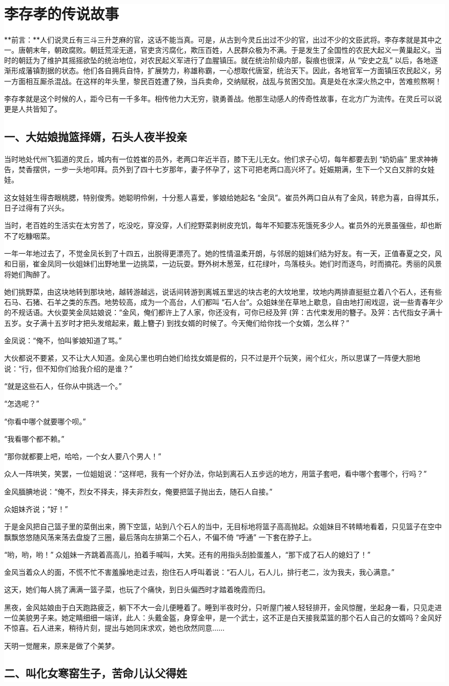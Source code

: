 # 李存孝的传说故事

**前言：**人们说灵丘有三斗三升芝麻的官，这话不能当真。可是，从古到今灵丘出过不少的官，出过不少的文臣武将。李存孝就是其中之一。唐朝末年，朝政腐败。朝廷荒淫无道，官吏贪污腐化，欺压百姓，人民群众极为不满。于是发生了全国性的农民大起义一黄巢起义。当时的朝廷为了维护其摇摇欲坠的统治地位，对农民起义军进行了血腥镇压。就在统治阶级内部，裂痕也很深，从 “安史之乱” 以后，各地逐渐形成藩镇割据的状态。他们各自拥兵自恃，扩展势力，称雄称霸，一心想取代唐室，统治天下。因此，各地官军一方面镇压农民起义，另一方面相互厮杀混战。在这样的年头里，黎民百姓遭了殃，当兵卖命，交纳赋税，战乱与贫困交加。真是处在水深火热之中，苦难煎熬啊！

李存孝就是这个时候的人，距今已有一千多年。相传他力大无穷，骁勇善战。他那生动感人的传奇性故事，在北方广为流传。在灵丘可以说更是人共皆知了。

## 一、大姑娘抛篮择婿，石头人夜半投亲

当时地处代州飞狐道的灵丘，城内有一位姓崔的员外，老两口年近半百，膝下无儿无女。他们求子心切，每年都要去到 “奶奶庙” 里求神祷告，焚香摆供，一步一头地叩拜。员外到了四十七岁那年，妻子怀孕了，这下可把老两口高兴坏了。妊娠期满，生下一个又白又胖的女娃娃。

这女娃娃生得杏眼桃腮，特别俊秀。她聪明伶俐，十分惹人喜爱，爹娘给她起名 “金凤”。崔员外两口自从有了金风，转悲为喜，自得其乐，日子过得有了兴头。

当时，老百姓的生活实在太穷苦了，吃没吃，穿没穿，人们挖野菜剥树皮充饥，每年不知要冻死饿死多少人。崔员外的光景虽强些，却也断不了吃糠咽菜。

一年一年地过去了，不觉金凤长到了十四五，出脱得更漂亮了。她的性情温柔开朗，与邻居的姐妹们结为好友。有一天，正值春夏之交，风和日丽，崔金凤同一伙姐妹们出野地里一边挑菜，一边玩耍。野外树木葱笼，红花绿叶，鸟落枝头。她们时而逐鸟，时而摘花。秀丽的风景将她们陶醉了。

她们挑野菜，由这块地转到那块地，越转游越远，说话间转游到离城五里远的块古老的大坟地里，坟地内两排直挺挺立着八个石人，还有些石马、石猪、石羊之类的东西。地势较高，成为一个高台，人们都叫 “石人台”。众姐妹坐在草地上歇息，自由地打闹戏逗，说一些青春年少的不规话语。大伙耍笑金凤姑娘说：“金风，俺们都许上了人家，你还没有，可你已经及笄 (笄：古代束发用的簪子。及笄：古代指女子满十五岁。女子满十五岁时才把头发绾起来，戴上簪子) 到找女婿的时候了。今天俺们给你找一个女婿，怎么样？”

金凤说：“俺不，怕叫爹娘知道了骂。”

大伙都说不要紧，又不让大人知道。金凤心里也明白她们给找女婿是假的，只不过是开个玩笑，闹个红火，所以思谋了一阵便大胆地说：“行，但不知你们给我介绍的是谁？”

“就是这些石人，任你从中挑选一个。”

“怎选呢？”

“你看中哪个就要哪个呗。”

“我看哪个都不赖。”

“那你就都要上吧，哈哈，一个女人要八个男人！”

众人一阵哄笑，笑罢，一位姐姐说：“这样吧，我有一个好办法，你站到离石人五步远的地方，用篮子套吧，看中哪个套哪个，行吗？”

金风腼腆地说：“俺不，烈女不择夫，择夫非烈女，俺要把篮子抛出去，随石人自接。”

众姐妹齐说；“好！”

于是金风把自己篮子里的菜倒出来，腾下空篮，站到八个石人的当中，无目标地将篮子高高抛起。众姐妹目不转睛地看着，只见篮子在空中飘飘悠悠随风荡来荡去盘旋了三圈，最后落向左排第二个石人，不偏不倚 “呼通” 一下套在脖子上。

“哟，哟，哟！” 众姐妹一齐跳着高高儿，拍着手喊叫，大笑。还有的用指头刮脸蛋羞人，“那下成了石人的媳妇了！”

金风当着众人的面，不慌不忙不害羞臊地走过去，抱住石人呼叫着说：“石人儿，石人儿，排行老二，汝为我夫，我心满意。”

这天，她们每人挑了满满一篮子菜，也玩了个痛快，到日头偏西时才踏着晚霞而归。

黑夜，金风姑娘由于白天跑路疲乏，躺下不大一会儿便睡着了。睡到半夜时分，只听屋门被人轻轻排开，金风惊醒，坐起身一看，只见走进一位美貌男子来。她定睛细细一端详，此人：头戴金盔，身穿金甲，是一个武士，这不正是白天接我菜篮的那个石人自己的女婿吗？金风好不惊喜。石人进来，稍待片刻，提出与她同床求欢，她也欣然同意……

天明一觉醒来，原来是做了个美梦。

## 二、叫化女寒窑生子，苦命儿认父得姓
